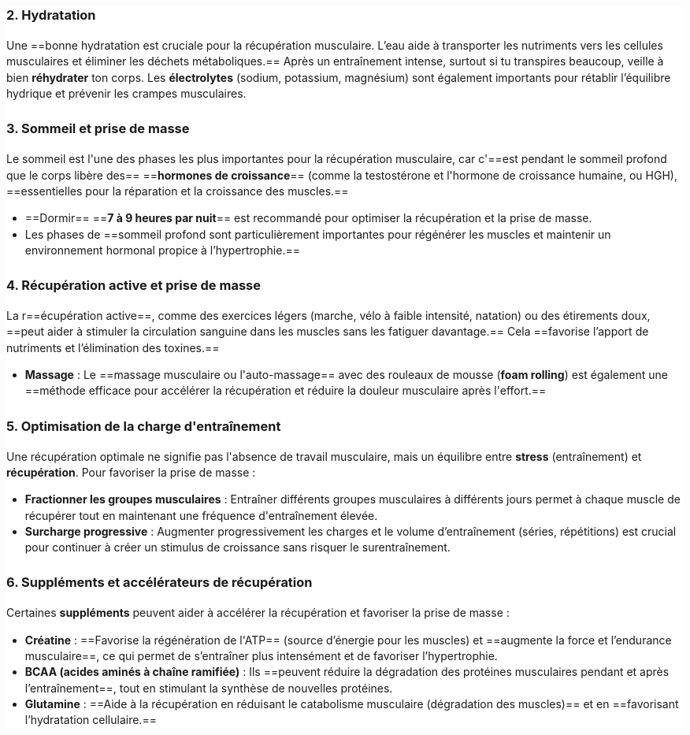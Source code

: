 ### 2. **Hydratation**

Une ==bonne hydratation est cruciale pour la récupération musculaire. L’eau aide à transporter les nutriments vers les cellules musculaires et éliminer les déchets métaboliques.== Après un entraînement intense, surtout si tu transpires beaucoup, veille à bien **réhydrater** ton corps. Les **électrolytes** (sodium, potassium, magnésium) sont également importants pour rétablir l’équilibre hydrique et prévenir les crampes musculaires.

### 3. **Sommeil et prise de masse**

Le sommeil est l'une des phases les plus importantes pour la récupération musculaire, car c'==est pendant le sommeil profond que le corps libère des== ==**hormones de croissance**== (comme la testostérone et l'hormone de croissance humaine, ou HGH), ==essentielles pour la réparation et la croissance des muscles.==

- ==Dormir== ==**7 à 9 heures par nuit**== est recommandé pour optimiser la récupération et la prise de masse.
- Les phases de ==sommeil profond sont particulièrement importantes pour régénérer les muscles et maintenir un environnement hormonal propice à l’hypertrophie.==

### 4. **Récupération active et prise de masse**

La r==écupération active==, comme des exercices légers (marche, vélo à faible intensité, natation) ou des étirements doux, ==peut aider à stimuler la circulation sanguine dans les muscles sans les fatiguer davantage.== Cela ==favorise l’apport de nutriments et l’élimination des toxines.==

- **Massage** : Le ==massage musculaire ou l'auto-massage== avec des rouleaux de mousse (**foam rolling**) est également une ==méthode efficace pour accélérer la récupération et réduire la douleur musculaire après l'effort.==

### 5. **Optimisation de la charge d'entraînement**

Une récupération optimale ne signifie pas l'absence de travail musculaire, mais un équilibre entre **stress** (entraînement) et **récupération**. Pour favoriser la prise de masse :

- **Fractionner les groupes musculaires** : Entraîner différents groupes musculaires à différents jours permet à chaque muscle de récupérer tout en maintenant une fréquence d'entraînement élevée.
- **Surcharge progressive** : Augmenter progressivement les charges et le volume d’entraînement (séries, répétitions) est crucial pour continuer à créer un stimulus de croissance sans risquer le surentraînement.

### 6. **Suppléments et accélérateurs de récupération**

Certaines **suppléments** peuvent aider à accélérer la récupération et favoriser la prise de masse :

- **Créatine** : ==Favorise la régénération de l'ATP== (source d’énergie pour les muscles) et ==augmente la force et l’endurance musculaire==, ce qui permet de s’entraîner plus intensément et de favoriser l’hypertrophie.
- **BCAA (acides aminés à chaîne ramifiée)** : Ils ==peuvent réduire la dégradation des protéines musculaires pendant et après l’entraînement==, tout en stimulant la synthèse de nouvelles protéines.
- **Glutamine** : ==Aide à la récupération en réduisant le catabolisme musculaire (dégradation des muscles)== et en ==favorisant l’hydratation cellulaire.==
